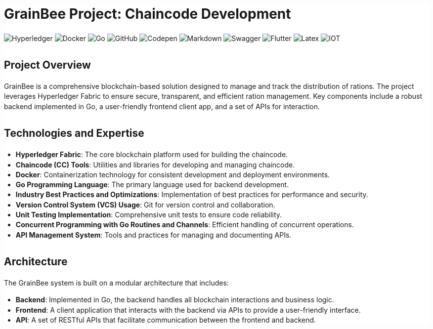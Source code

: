 
# GrainBee Project: Chaincode Development

![Hyperledger](https://img.shields.io/badge/hyperledger-2F3134?style=for-the-badge&logo=hyperledger&logoColor=white)
![Docker](https://img.shields.io/badge/docker-%230db7ed.svg?style=for-the-badge&logo=docker&logoColor=white)
![Go](https://img.shields.io/badge/go-%2300ADD8.svg?style=for-the-badge&logo=go&logoColor=white)
![GitHub](https://img.shields.io/badge/github-%23121011.svg?style=for-the-badge&logo=github&logoColor=white)
![Codepen](https://img.shields.io/badge/Codepen-000000?style=for-the-badge&logo=codepen&logoColor=white)
![Markdown](https://img.shields.io/badge/Markdown-000000?style=for-the-badge&logo=markdown&logoColor=white)
![Swagger](https://img.shields.io/badge/Swagger-85EA2D?style=for-the-badge&logo=Swagger&logoColor=white)
![Flutter](https://img.shields.io/badge/Flutter-02569B?style=for-the-badge&logo=flutter&logoColor=white)
![Latex](https://img.shields.io/badge/Overleaf-47A141?style=for-the-badge&logo=Overleaf&logoColor=white)
![IOT](https://img.shields.io/badge/Arduino_IDE-00979D?style=for-the-badge&logo=arduino&logoColor=white)

## Project Overview

GrainBee is a comprehensive blockchain-based solution designed to manage and track the distribution of rations. The project leverages Hyperledger Fabric to ensure secure, transparent, and efficient ration management. Key components include a robust backend implemented in Go, a user-friendly frontend client app, and a set of APIs for interaction.

## Technologies and Expertise

- **Hyperledger Fabric**: The core blockchain platform used for building the chaincode.
- **Chaincode (CC) Tools**: Utilities and libraries for developing and managing chaincode.
- **Docker**: Containerization technology for consistent development and deployment environments.
- **Go Programming Language**: The primary language used for backend development.
- **Industry Best Practices and Optimizations**: Implementation of best practices for performance and security.
- **Version Control System (VCS) Usage**: Git for version control and collaboration.
- **Unit Testing Implementation**: Comprehensive unit tests to ensure code reliability.
- **Concurrent Programming with Go Routines and Channels**: Efficient handling of concurrent operations.
- **API Management System**: Tools and practices for managing and documenting APIs.

## Architecture

The GrainBee system is built on a modular architecture that includes:

- **Backend**: Implemented in Go, the backend handles all blockchain interactions and business logic.
- **Frontend**: A client application that interacts with the backend via APIs to provide a user-friendly interface.
- **API**: A set of RESTful APIs that facilitate communication between the frontend and backend.
